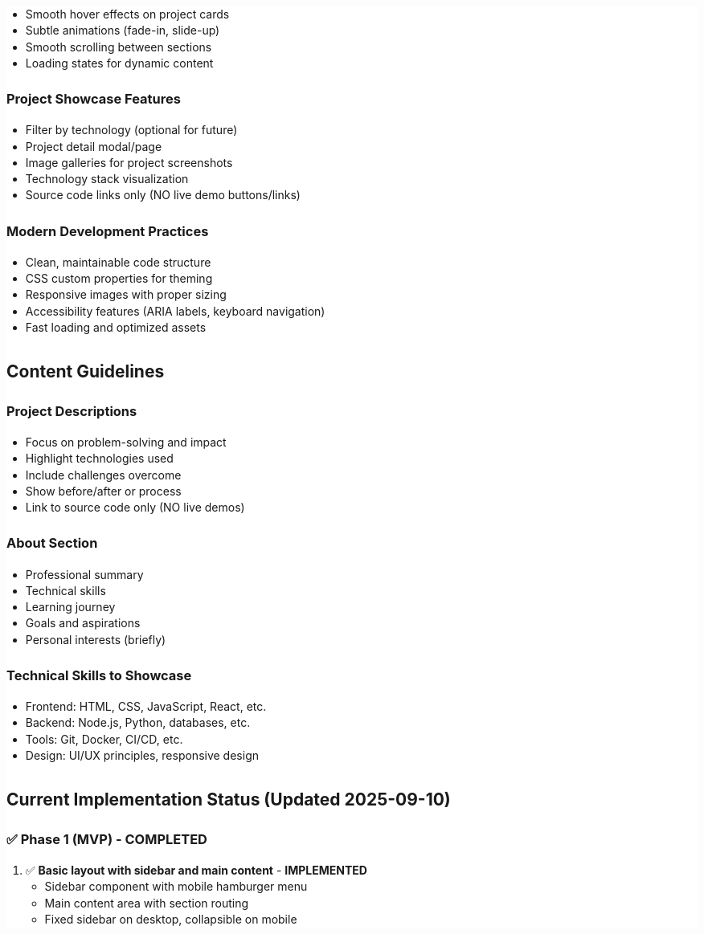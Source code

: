 - Smooth hover effects on project cards
- Subtle animations (fade-in, slide-up)
- Smooth scrolling between sections
- Loading states for dynamic content

### Project Showcase Features

- Filter by technology (optional for future)
- Project detail modal/page
- Image galleries for project screenshots
- Technology stack visualization
- Source code links only (NO live demo buttons/links)

### Modern Development Practices

- Clean, maintainable code structure
- CSS custom properties for theming
- Responsive images with proper sizing
- Accessibility features (ARIA labels, keyboard navigation)
- Fast loading and optimized assets

## Content Guidelines

### Project Descriptions

- Focus on problem-solving and impact
- Highlight technologies used
- Include challenges overcome
- Show before/after or process
- Link to source code only (NO live demos)

### About Section

- Professional summary
- Technical skills
- Learning journey
- Goals and aspirations
- Personal interests (briefly)

### Technical Skills to Showcase

- Frontend: HTML, CSS, JavaScript, React, etc.
- Backend: Node.js, Python, databases, etc.
- Tools: Git, Docker, CI/CD, etc.
- Design: UI/UX principles, responsive design

## Current Implementation Status (Updated 2025-09-10)

### ✅ Phase 1 (MVP) - COMPLETED

1. ✅ **Basic layout with sidebar and main content** - **IMPLEMENTED**
   - Sidebar component with mobile hamburger menu
   - Main content area with section routing
   - Fixed sidebar on desktop, collapsible on mobile
